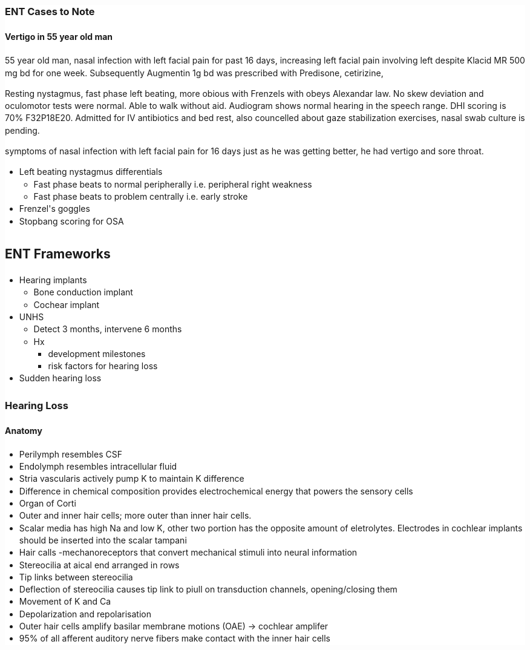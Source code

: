 ### ENT Cases to Note

#### Vertigo in 55 year old man

55 year old man, nasal infection with left facial pain for past 16 days, increasing left facial pain involving left despite Klacid MR 500 mg bd for one week. Subsequently Augmentin 1g bd was prescribed with Predisone, cetirizine,

Resting nystagmus, fast phase left beating, more obious with Frenzels with obeys Alexandar law. No skew deviation and oculomotor tests were normal. Able to walk without aid. Audiogram shows normal hearing in the speech range. DHI scoring is 70% F32P18E20. Admitted for IV antibiotics and bed rest, also councelled about gaze stabilization exercises, nasal swab culture is pending.

symptoms of nasal infection with left facial pain for 16 days just as he was getting better, he had vertigo and sore throat.

-   Left beating nystagmus differentials
    -   Fast phase beats to normal peripherally i.e. peripheral right weakness
    -   Fast phase beats to problem centrally i.e. early stroke
-   Frenzel's goggles
-   Stopbang scoring for OSA


ENT Frameworks
---------------------

- Hearing implants
  - Bone conduction implant
  - Cochear implant
- UNHS
  - Detect 3 months, intervene 6 months
  - Hx 
    - development milestones
    - risk factors for hearing loss
- Sudden hearing loss

### Hearing Loss

#### Anatomy
- Perilymph resembles CSF
- Endolymph resembles intracellular fluid
- Stria vascularis actively pump K to maintain K difference
- Difference in chemical composition provides electrochemical energy that powers the sensory cells
- Organ of Corti
- Outer and inner hair cells; more outer than inner hair cells. 
- Scalar media has high Na and low K, other two portion has the opposite amount of eletrolytes. Electrodes in cochlear implants should be inserted into the scalar tampani
- Hair calls -mechanoreceptors that convert mechanical stimuli into neural information
- Stereocilia at aical end arranged in rows
- Tip links between stereocilia
- Deflection of stereocilia causes tip link to piull on transduction channels, opening/closing them
- Movement of K and Ca
- Depolarization and repolarisation
- Outer hair cells amplify basilar membrane motions (OAE) -> cochlear amplifer
- 95% of all afferent auditory nerve fibers make contact with the inner hair cells
